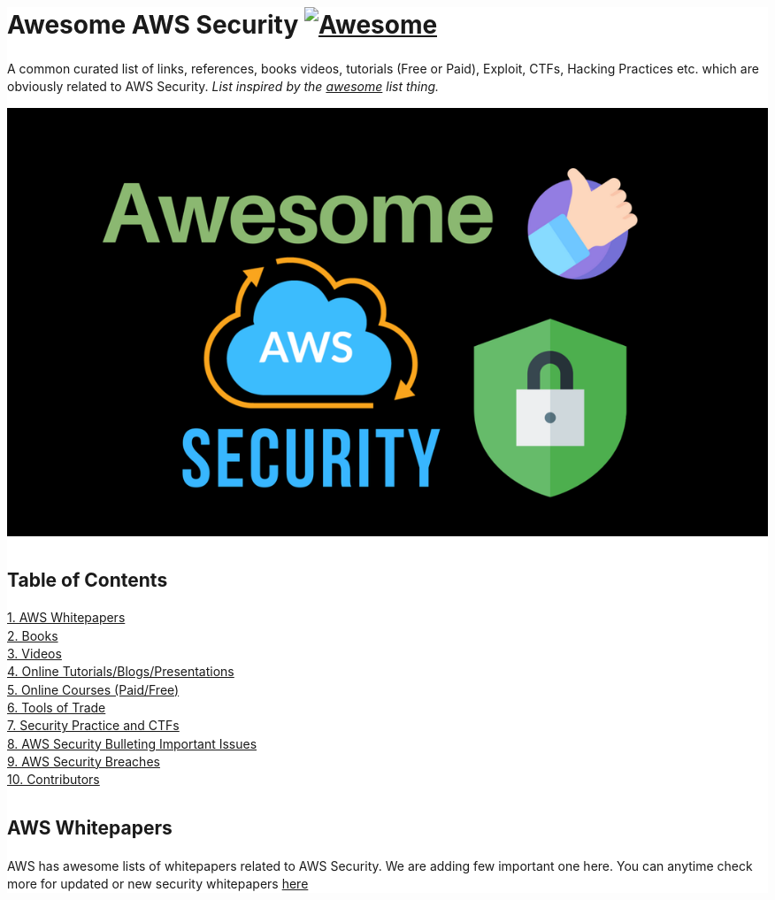 # Awesome AWS Security [![Awesome](https://awesome.re/badge.svg)](https://awesome.re)

A common curated list of links, references, books videos, tutorials (Free or
Paid), Exploit, CTFs, Hacking Practices etc. which are obviously related to AWS Security.
_List inspired by the [awesome](https://github.com/sindresorhus/awesome) list thing._

![Awesome AWS Security](awesome-aws-security.png)

## Table of Contents
[1. AWS Whitepapers](#AWS-Whitepapers)  
[2. Books](#Books)  
[3. Videos](#Videos)  
[4. Online Tutorials/Blogs/Presentations](#Online-TutorialsBlogsPresentations)  
[5. Online Courses (Paid/Free)](#Online-Courses-PaidFree)  
[6. Tools of Trade](#Tools-of-Trade)  
[7. Security Practice and CTFs](#Security-Practice-and-CTFs)  
[8. AWS Security Bulleting Important Issues](#AWS-Security-Bulleting-Important-Issues)  
[9. AWS Security Breaches](#AWS-Security-Breaches)  
[10. Contributors](#Contributors)


## AWS Whitepapers
AWS has awesome lists of whitepapers related to AWS Security. We are adding few important one here. You can anytime check more for updated or new security whitepapers [here](https://aws.amazon.com/security/security-learning/?whitepapers-main.sort-by=item.additionalFields.sortDate&whitepapers-main.sort-order=desc)

